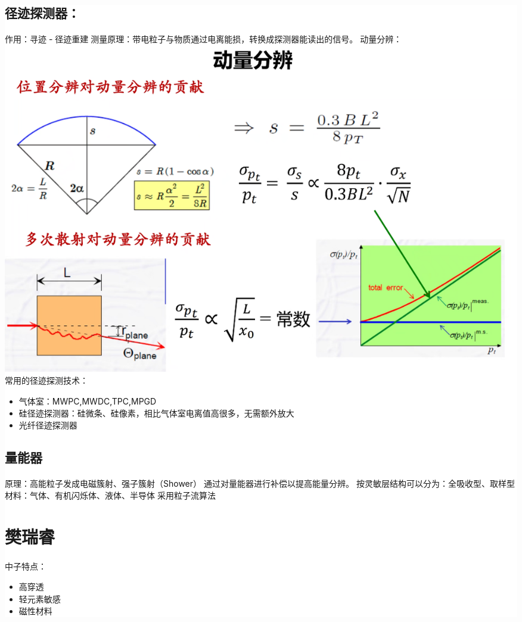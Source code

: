 ## 径迹探测器：
作用：寻迹 - 径迹重建
测量原理：带电粒子与物质通过电离能损，转换成探测器能读出的信号。
动量分辨：
![](./assets/Summer%20School/2024-07-21-08-52-39.png)
常用的径迹探测技术：
- 气体室：MWPC,MWDC,TPC,MPGD
- 硅径迹探测器：硅微条、硅像素，相比气体室电离值高很多，无需额外放大
- 光纤径迹探测器

## 量能器
原理：高能粒子发成电磁簇射、强子簇射（Shower）
通过对量能器进行补偿以提高能量分辨。
按灵敏层结构可以分为：全吸收型、取样型
材料：气体、有机闪烁体、液体、半导体
采用粒子流算法

# 樊瑞睿
中子特点：
- 高穿透
- 轻元素敏感
- 磁性材料
